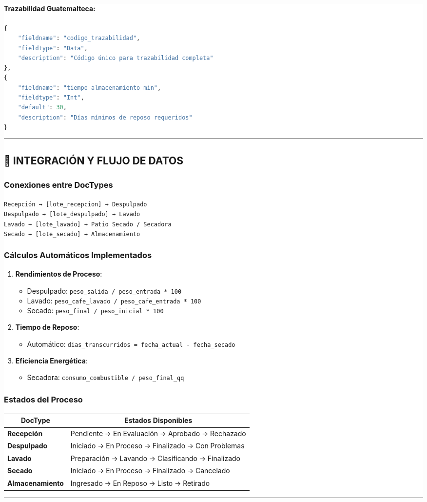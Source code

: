#### Trazabilidad Guatemalteca:
```python
{
    "fieldname": "codigo_trazabilidad",
    "fieldtype": "Data",
    "description": "Código único para trazabilidad completa"
},
{
    "fieldname": "tiempo_almacenamiento_min",
    "fieldtype": "Int",
    "default": 30,
    "description": "Días mínimos de reposo requeridos"
}
```

---

## 🔄 INTEGRACIÓN Y FLUJO DE DATOS

### Conexiones entre DocTypes

```
Recepción → [lote_recepcion] → Despulpado
Despulpado → [lote_despulpado] → Lavado  
Lavado → [lote_lavado] → Patio Secado / Secadora
Secado → [lote_secado] → Almacenamiento
```

### Cálculos Automáticos Implementados

1. **Rendimientos de Proceso**:
   - Despulpado: `peso_salida / peso_entrada * 100`
   - Lavado: `peso_cafe_lavado / peso_cafe_entrada * 100`
   - Secado: `peso_final / peso_inicial * 100`

2. **Tiempo de Reposo**:
   - Automático: `dias_transcurridos = fecha_actual - fecha_secado`

3. **Eficiencia Energética**:
   - Secadora: `consumo_combustible / peso_final_qq`

### Estados del Proceso

| DocType | Estados Disponibles |
|---------|-------------------|
| **Recepción** | Pendiente → En Evaluación → Aprobado → Rechazado |
| **Despulpado** | Iniciado → En Proceso → Finalizado → Con Problemas |
| **Lavado** | Preparación → Lavando → Clasificando → Finalizado |
| **Secado** | Iniciado → En Proceso → Finalizado → Cancelado |
| **Almacenamiento** | Ingresado → En Reposo → Listo → Retirado |

---